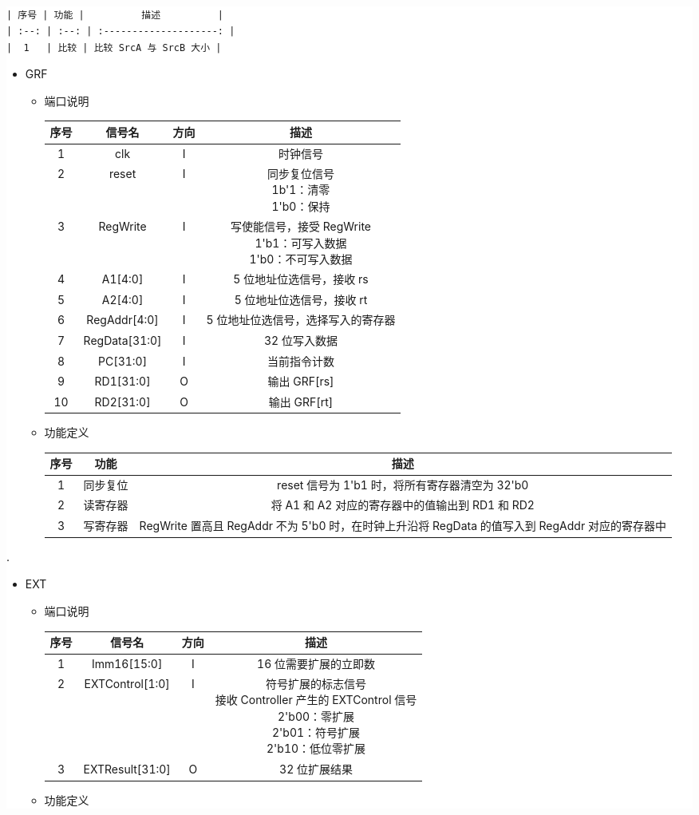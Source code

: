     | 序号 | 功能 |          描述          |
    | :--: | :--: | :--------------------: |
    |  1   | 比较 | 比较 SrcA 与 SrcB 大小 |



- GRF

  - 端口说明

    | 序号 | 信号名 | 方向 | 描述 |
    | :----: | :------: | :----: | :----: |
    | 1    | clk    | I    | 时钟信号 |
    | 2 | reset | I | 同步复位信号<br>1b'1：清零<br>1'b0：保持 |
    | 3 | RegWrite | I | 写使能信号，接受 RegWrite <br>1'b1：可写入数据<br>1'b0：不可写入数据 |
    | 4 | A1[4:0] | I | 5 位地址位选信号，接收 rs |
    | 5 | A2[4:0] | I | 5 位地址位选信号，接收 rt |
    | 6 | RegAddr[4:0] | I | 5 位地址位选信号，选择写入的寄存器 |
    | 7 | RegData[31:0] | I | 32 位写入数据 |
    | 8 | PC[31:0] | I | 当前指令计数 |
    | 9 | RD1[31:0] | O | 输出 GRF[rs] |
    | 10 | RD2[31:0] | O | 输出 GRF[rt] |
    
  - 功能定义

    | 序号 | 功能 | 描述 |
    | :----: | :----: | :----: |
    | 1 | 同步复位 | reset 信号为 1'b1 时，将所有寄存器清空为 32'b0 |
    | 2 | 读寄存器 | 将 A1 和 A2 对应的寄存器中的值输出到 RD1 和 RD2 |
    | 3 | 写寄存器 | RegWrite 置高且 RegAddr 不为 5'b0 时，在时钟上升沿将 RegData 的值写入到 RegAddr 对应的寄存器中 |
    

.


- EXT

  - 端口说明

    | 序号 |     信号名      | 方向 |                             描述                             |
    | :--: | :-------------: | :--: | :----------------------------------------------------------: |
    |  1   |   Imm16[15:0]   |  I   |                    16 位需要扩展的立即数                     |
    |  2   | EXTControl[1:0] |  I   | 符号扩展的标志信号<br>接收 Controller 产生的 EXTControl 信号<br>2'b00：零扩展<br>2'b01：符号扩展<br>2'b10：低位零扩展 |
    |  3   | EXTResult[31:0] |  O   |                        32 位扩展结果                         |

  - 功能定义
